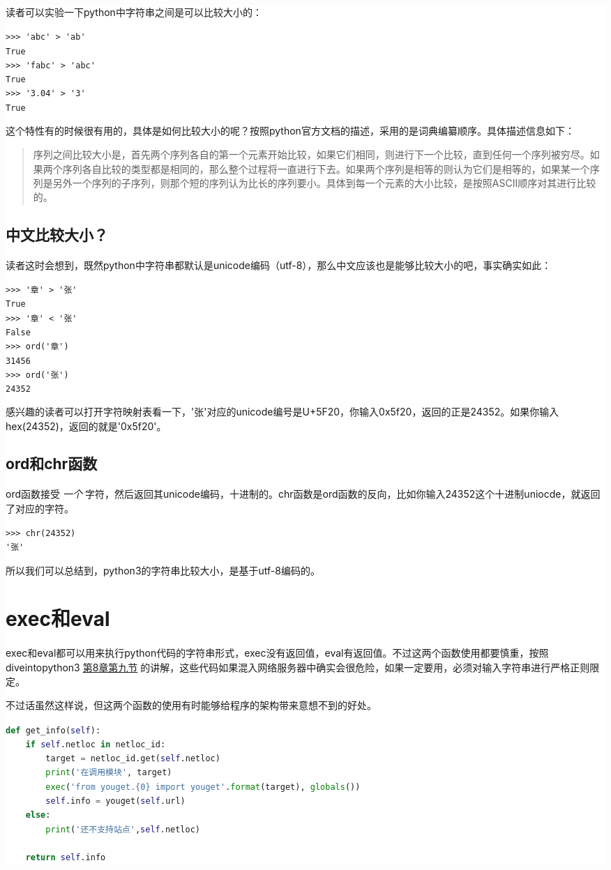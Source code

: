 读者可以实验一下python中字符串之间是可以比较大小的：

    >>> 'abc' > 'ab'
    True
    >>> 'fabc' > 'abc'
    True
    >>> '3.04' > '3'
    True

这个特性有的时候很有用的，具体是如何比较大小的呢？按照python官方文档的描述，采用的是词典编纂顺序。具体描述信息如下：

> 序列之间比较大小是，首先两个序列各自的第一个元素开始比较，如果它们相同，则进行下一个比较，直到任何一个序列被穷尽。如果两个序列各自比较的类型都是相同的，那么整个过程将一直进行下去。如果两个序列是相等的则认为它们是相等的，如果某一个序列是另外一个序列的子序列，则那个短的序列认为比长的序列要小。具体到每一个元素的大小比较，是按照ASCII顺序对其进行比较的。

## 中文比较大小？<a id="orgheadline7"></a>

读者这时会想到，既然python中字符串都默认是unicode编码（utf-8），那么中文应该也是能够比较大小的吧，事实确实如此：

    >>> '章' > '张'
    True
    >>> '章' < '张'
    False
    >>> ord('章')
    31456
    >>> ord('张')
    24352

感兴趣的读者可以打开字符映射表看一下，'张'对应的unicode编号是U+5F20，你输入0x5f20，返回的正是24352。如果你输入hex(24352)，返回的就是'0x5f20'。

## ord和chr函数<a id="orgheadline8"></a>

ord函数接受 *一个* 字符，然后返回其unicode编码，十进制的。chr函数是ord函数的反向，比如你输入24352这个十进制uniocde，就返回了对应的字符。

    >>> chr(24352)
    '张'

所以我们可以总结到，python3的字符串比较大小，是基于utf-8编码的。

# exec和eval<a id="orgheadline11"></a>

exec和eval都可以用来执行python代码的字符串形式，exec没有返回值，eval有返回值。不过这两个函数使用都要慎重，按照diveintopython3  [第8章第九节](http://www.diveintopython3.net/advanced-iterators.html) 的讲解，这些代码如果混入网络服务器中确实会很危险，如果一定要用，必须对输入字符串进行严格正则限定。

不过话虽然这样说，但这两个函数的使用有时能够给程序的架构带来意想不到的好处。

```python
def get_info(self):
    if self.netloc in netloc_id:
        target = netloc_id.get(self.netloc)
        print('在调用模块', target)
        exec('from youget.{0} import youget'.format(target), globals())
        self.info = youget(self.url)
    else:
        print('还不支持站点',self.netloc)

    return self.info
```
